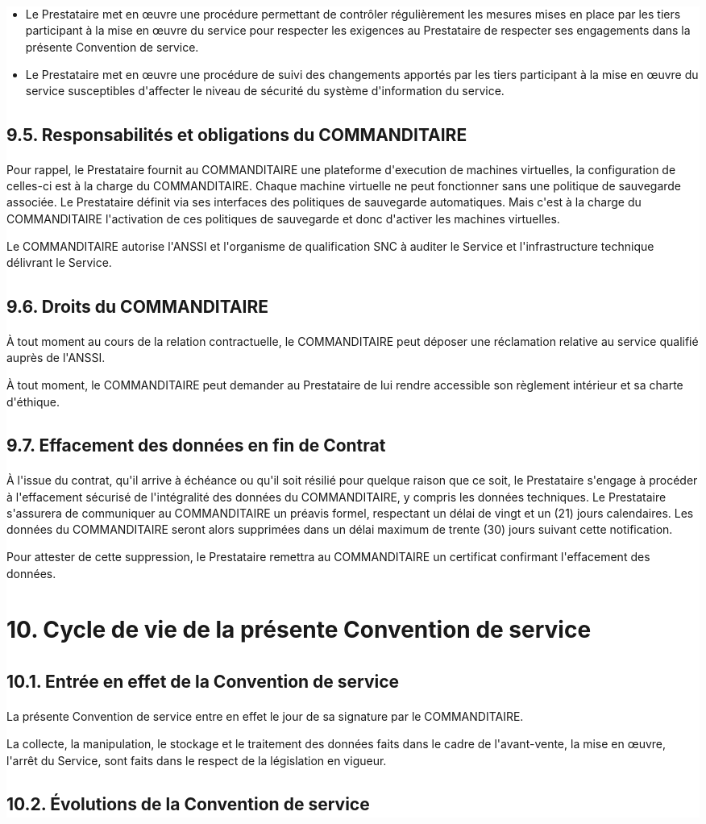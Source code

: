 - Le Prestataire met en œuvre une procédure permettant de contrôler régulièrement les mesures mises en place par les tiers participant à la mise en œuvre du service pour respecter les exigences au Prestataire de respecter ses engagements dans la présente Convention de service.

- Le Prestataire met en œuvre une procédure de suivi des changements apportés par les tiers participant à la mise en œuvre du service susceptibles d'affecter le niveau de sécurité du système d'information du service.

## 9.5. Responsabilités et obligations du COMMANDITAIRE

Pour rappel, le Prestataire fournit au COMMANDITAIRE une plateforme d'execution de machines virtuelles, la configuration de celles-ci est à la charge du COMMANDITAIRE. Chaque machine virtuelle ne peut fonctionner sans une politique de sauvegarde associée. Le Prestataire définit via ses interfaces des politiques de sauvegarde automatiques. Mais c'est à la charge du COMMANDITAIRE l'activation de ces politiques de sauvegarde et donc d'activer les machines virtuelles.

Le COMMANDITAIRE autorise l'ANSSI et l'organisme de qualification SNC à auditer le Service et l'infrastructure technique délivrant le Service.

## 9.6. Droits du COMMANDITAIRE

À tout moment au cours de la relation contractuelle, le COMMANDITAIRE peut déposer une réclamation relative au service qualifié auprès de l'ANSSI.

À tout moment, le COMMANDITAIRE peut demander au Prestataire de lui rendre accessible son règlement intérieur et sa charte d'éthique.

## 9.7. Effacement des données en fin de Contrat

À l'issue du contrat, qu'il arrive à échéance ou qu'il soit résilié pour quelque raison que ce soit, le Prestataire s'engage à procéder à l'effacement sécurisé de l'intégralité des données du COMMANDITAIRE, y compris les données techniques. Le Prestataire s'assurera de communiquer au COMMANDITAIRE un préavis formel, respectant un délai de vingt et un (21) jours calendaires. Les données du COMMANDITAIRE seront alors supprimées dans un délai maximum de trente (30) jours suivant cette notification.

Pour attester de cette suppression, le Prestataire remettra au COMMANDITAIRE un certificat confirmant l'effacement des données.

# 10. Cycle de vie de la présente Convention de service

## 10.1. Entrée en effet de la Convention de service

La présente Convention de service entre en effet le jour de sa signature par le COMMANDITAIRE.

La collecte, la manipulation, le stockage et le traitement des données faits dans le cadre de l'avant-vente, la mise en œuvre, l'arrêt du Service​, sont faits dans le respect de la législation en vigueur.

## 10.2. Évolutions de la Convention de service
